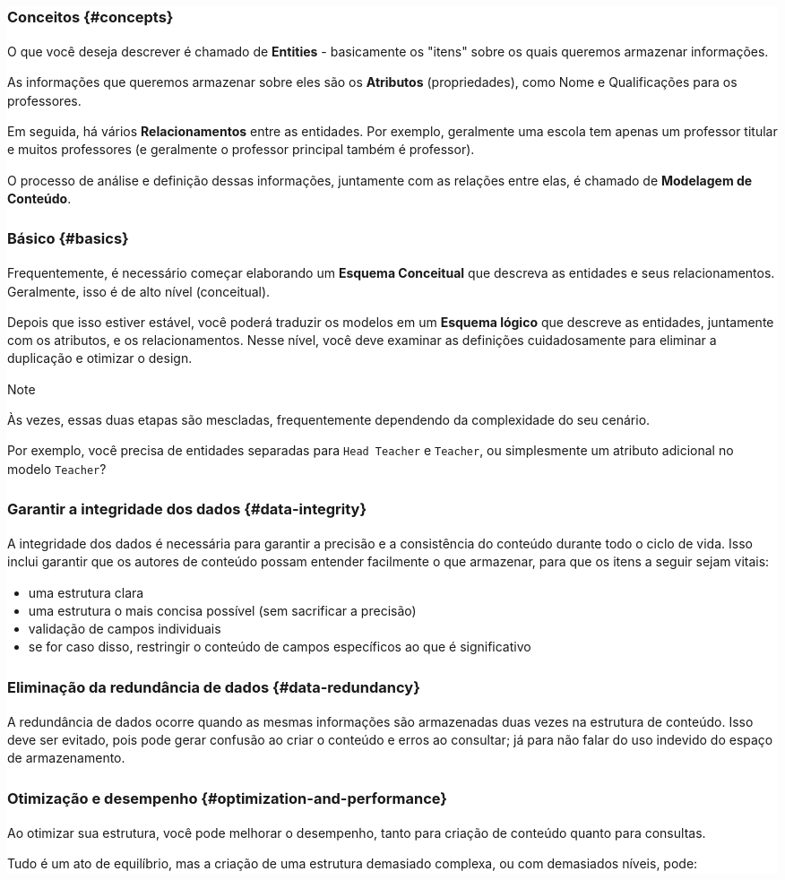 ### Conceitos {#concepts}

O que você deseja descrever é chamado de **Entities** - basicamente os &quot;itens&quot; sobre os quais queremos armazenar informações.

As informações que queremos armazenar sobre eles são os **Atributos** (propriedades), como Nome e Qualificações para os professores.

Em seguida, há vários **Relacionamentos** entre as entidades. Por exemplo, geralmente uma escola tem apenas um professor titular e muitos professores (e geralmente o professor principal também é professor).

O processo de análise e definição dessas informações, juntamente com as relações entre elas, é chamado de **Modelagem de Conteúdo**.

### Básico {#basics}

Frequentemente, é necessário começar elaborando um **Esquema Conceitual** que descreva as entidades e seus relacionamentos. Geralmente, isso é de alto nível (conceitual).

Depois que isso estiver estável, você poderá traduzir os modelos em um **Esquema lógico** que descreve as entidades, juntamente com os atributos, e os relacionamentos. Nesse nível, você deve examinar as definições cuidadosamente para eliminar a duplicação e otimizar o design.

>[!NOTE]
>
>Às vezes, essas duas etapas são mescladas, frequentemente dependendo da complexidade do seu cenário.

Por exemplo, você precisa de entidades separadas para `Head Teacher` e `Teacher`, ou simplesmente um atributo adicional no modelo `Teacher`?

### Garantir a integridade dos dados {#data-integrity}

A integridade dos dados é necessária para garantir a precisão e a consistência do conteúdo durante todo o ciclo de vida. Isso inclui garantir que os autores de conteúdo possam entender facilmente o que armazenar, para que os itens a seguir sejam vitais:

* uma estrutura clara
* uma estrutura o mais concisa possível (sem sacrificar a precisão)
* validação de campos individuais
* se for caso disso, restringir o conteúdo de campos específicos ao que é significativo

### Eliminação da redundância de dados {#data-redundancy}

A redundância de dados ocorre quando as mesmas informações são armazenadas duas vezes na estrutura de conteúdo. Isso deve ser evitado, pois pode gerar confusão ao criar o conteúdo e erros ao consultar; já para não falar do uso indevido do espaço de armazenamento.

### Otimização e desempenho {#optimization-and-performance}

Ao otimizar sua estrutura, você pode melhorar o desempenho, tanto para criação de conteúdo quanto para consultas.

Tudo é um ato de equilíbrio, mas a criação de uma estrutura demasiado complexa, ou com demasiados níveis, pode:
